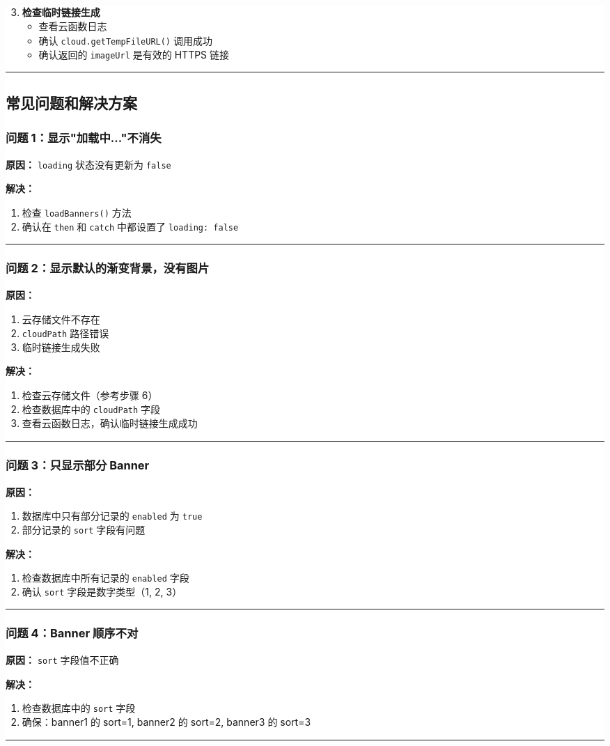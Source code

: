 3. **检查临时链接生成**
   - 查看云函数日志
   - 确认 `cloud.getTempFileURL()` 调用成功
   - 确认返回的 `imageUrl` 是有效的 HTTPS 链接

---

## 常见问题和解决方案

### 问题 1：显示"加载中..."不消失

**原因：** `loading` 状态没有更新为 `false`

**解决：**
1. 检查 `loadBanners()` 方法
2. 确认在 `then` 和 `catch` 中都设置了 `loading: false`

---

### 问题 2：显示默认的渐变背景，没有图片

**原因：** 
1. 云存储文件不存在
2. `cloudPath` 路径错误
3. 临时链接生成失败

**解决：**
1. 检查云存储文件（参考步骤 6）
2. 检查数据库中的 `cloudPath` 字段
3. 查看云函数日志，确认临时链接生成成功

---

### 问题 3：只显示部分 Banner

**原因：** 
1. 数据库中只有部分记录的 `enabled` 为 `true`
2. 部分记录的 `sort` 字段有问题

**解决：**
1. 检查数据库中所有记录的 `enabled` 字段
2. 确认 `sort` 字段是数字类型（1, 2, 3）

---

### 问题 4：Banner 顺序不对

**原因：** `sort` 字段值不正确

**解决：**
1. 检查数据库中的 `sort` 字段
2. 确保：banner1 的 sort=1, banner2 的 sort=2, banner3 的 sort=3

---
